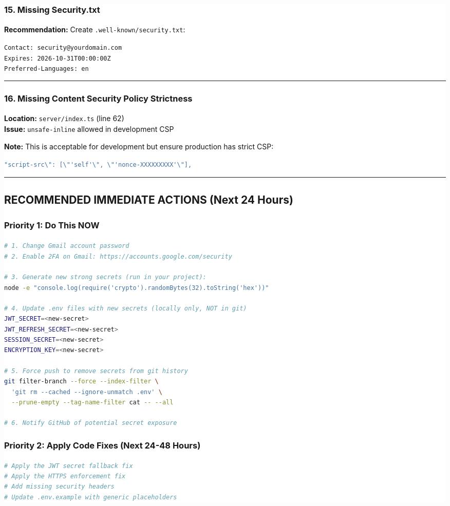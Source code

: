 
### 15. **Missing Security.txt**
**Recommendation:** Create `.well-known/security.txt`:
```
Contact: security@yourdomain.com
Expires: 2026-10-31T00:00:00Z
Preferred-Languages: en
```

---

### 16. **Missing Content Security Policy Strictness**
**Location:** `server/index.ts` (line 62)  
**Issue:** `unsafe-inline` allowed in development CSP

**Note:** This is acceptable for development but ensure production has strict CSP:
```typescript
"script-src\": [\"'self'\", \"'nonce-XXXXXXXXX'\"],
```

---

## RECOMMENDED IMMEDIATE ACTIONS (Next 24 Hours)

### Priority 1: Do This NOW
```bash
# 1. Change Gmail account password
# 2. Enable 2FA on Gmail: https://accounts.google.com/security

# 3. Generate new strong secrets (run in your project):
node -e "console.log(require('crypto').randomBytes(32).toString('hex'))"

# 4. Update .env files with new secrets (locally only, NOT in git)
JWT_SECRET=<new-secret>
JWT_REFRESH_SECRET=<new-secret>
SESSION_SECRET=<new-secret>
ENCRYPTION_KEY=<new-secret>

# 5. Force push to remove secrets from git history
git filter-branch --force --index-filter \
  'git rm --cached --ignore-unmatch .env' \
  --prune-empty --tag-name-filter cat -- --all

# 6. Notify GitHub of potential secret exposure
```

### Priority 2: Apply Code Fixes (Next 24-48 Hours)
```bash
# Apply the JWT secret fallback fix
# Apply the HTTPS enforcement fix
# Add missing security headers
# Update .env.example with generic placeholders
```
